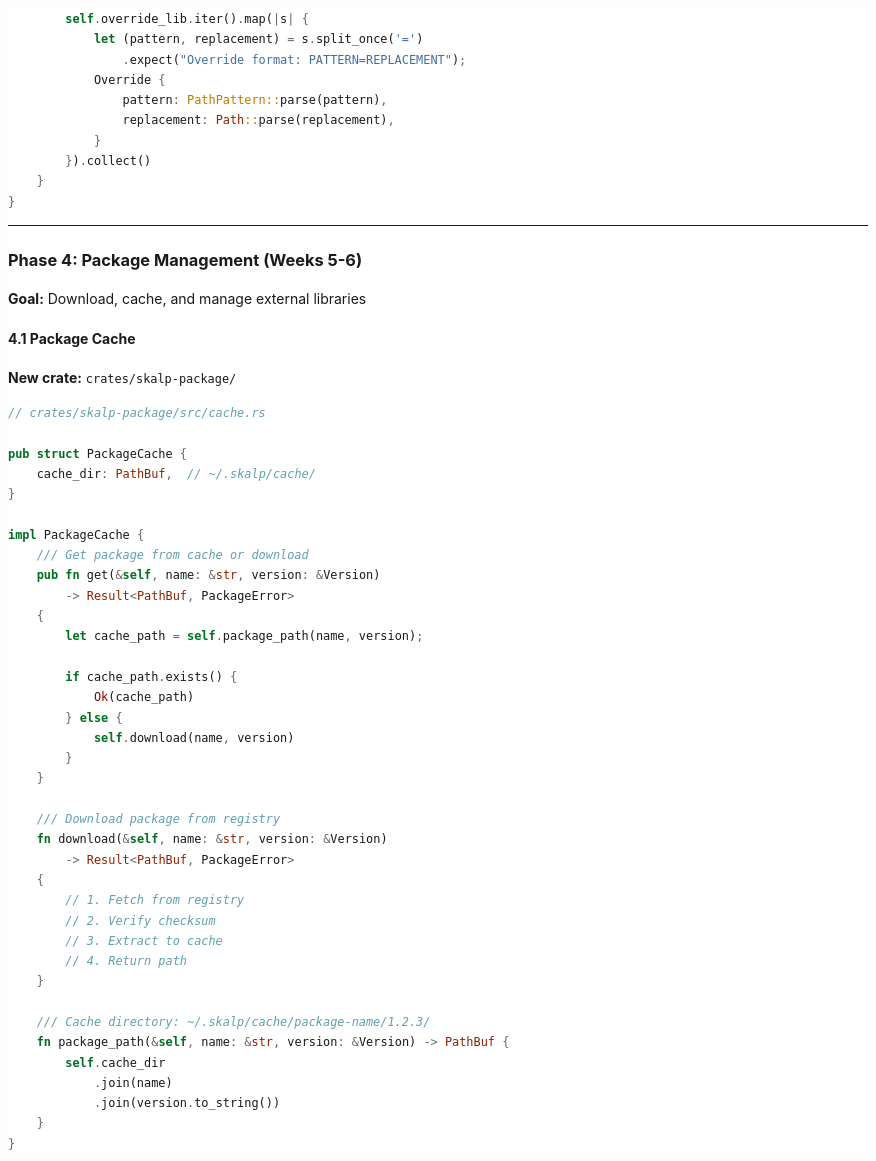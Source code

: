 ```rust
        self.override_lib.iter().map(|s| {
            let (pattern, replacement) = s.split_once('=')
                .expect("Override format: PATTERN=REPLACEMENT");
            Override {
                pattern: PathPattern::parse(pattern),
                replacement: Path::parse(replacement),
            }
        }).collect()
    }
}
```

---

### Phase 4: Package Management (Weeks 5-6)
**Goal:** Download, cache, and manage external libraries

#### 4.1 Package Cache
**New crate:** `crates/skalp-package/`

```rust
// crates/skalp-package/src/cache.rs

pub struct PackageCache {
    cache_dir: PathBuf,  // ~/.skalp/cache/
}

impl PackageCache {
    /// Get package from cache or download
    pub fn get(&self, name: &str, version: &Version)
        -> Result<PathBuf, PackageError>
    {
        let cache_path = self.package_path(name, version);

        if cache_path.exists() {
            Ok(cache_path)
        } else {
            self.download(name, version)
        }
    }

    /// Download package from registry
    fn download(&self, name: &str, version: &Version)
        -> Result<PathBuf, PackageError>
    {
        // 1. Fetch from registry
        // 2. Verify checksum
        // 3. Extract to cache
        // 4. Return path
    }

    /// Cache directory: ~/.skalp/cache/package-name/1.2.3/
    fn package_path(&self, name: &str, version: &Version) -> PathBuf {
        self.cache_dir
            .join(name)
            .join(version.to_string())
    }
}
```
